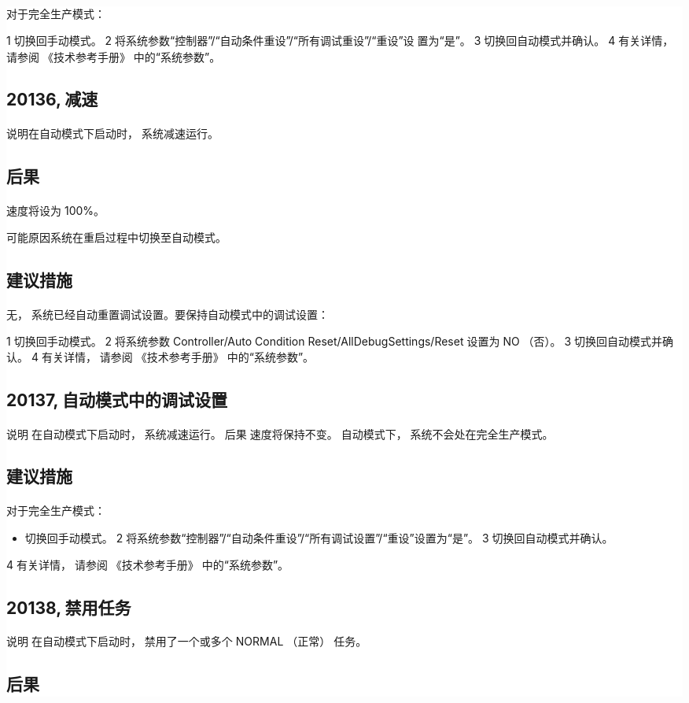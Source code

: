 对于完全生产模式：

1 切换回手动模式。
2 将系统参数“控制器”/“自动条件重设”/“所有调试重设”/“重设”设
置为“是”。
3 切换回自动模式并确认。
4 有关详情， 请参阅 《技术参考手册》 中的“系统参数”。

## 20136, 减速

说明在自动模式下启动时， 系统减速运行。

## 后果

速度将设为 100%。

可能原因系统在重启过程中切换至自动模式。

## 建议措施

无， 系统已经自动重置调试设置。要保持自动模式中的调试设置：

1 切换回手动模式。
2 将系统参数 Controller/Auto Condition
Reset/AllDebugSettings/Reset 设置为 NO （否）。
3 切换回自动模式并确认。
4 有关详情， 请参阅 《技术参考手册》 中的“系统参数”。

## 20137, 自动模式中的调试设置

说明
在自动模式下启动时， 系统减速运行。
后果
速度将保持不变。
自动模式下， 系统不会处在完全生产模式。

## 建议措施

对于完全生产模式：

- 切换回手动模式。
2 将系统参数“控制器”/“自动条件重设”/“所有调试设置”/“重设”设置为“是”。
3 切换回自动模式并确认。

4 有关详情， 请参阅 《技术参考手册》 中的“系统参数”。

## 20138, 禁用任务

说明
在自动模式下启动时， 禁用了一个或多个 NORMAL （正常） 任务。

## 后果
